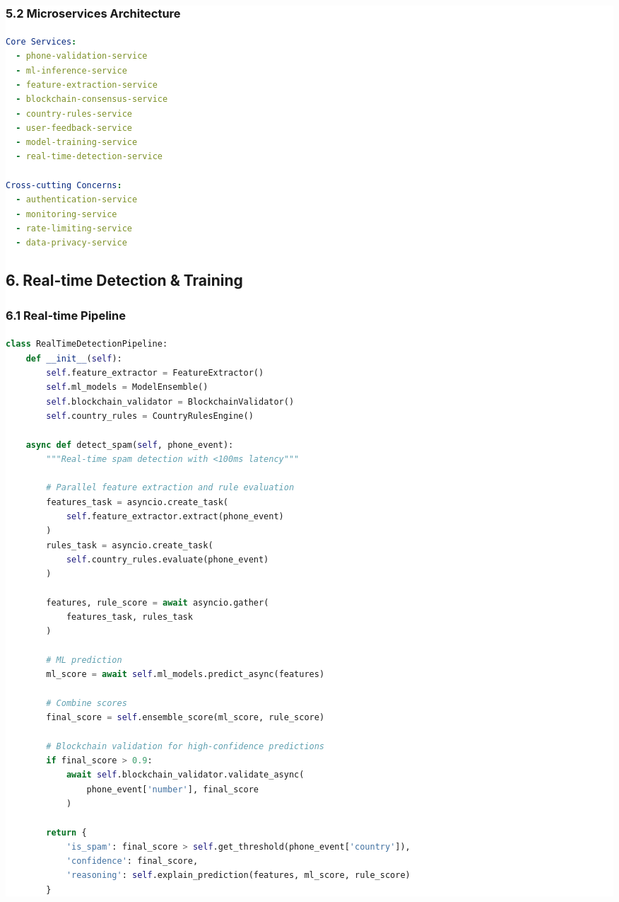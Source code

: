 ### 5.2 Microservices Architecture
```yaml
Core Services:
  - phone-validation-service
  - ml-inference-service
  - feature-extraction-service
  - blockchain-consensus-service
  - country-rules-service
  - user-feedback-service
  - model-training-service
  - real-time-detection-service

Cross-cutting Concerns:
  - authentication-service
  - monitoring-service
  - rate-limiting-service
  - data-privacy-service
```

## 6. Real-time Detection & Training

### 6.1 Real-time Pipeline
```python
class RealTimeDetectionPipeline:
    def __init__(self):
        self.feature_extractor = FeatureExtractor()
        self.ml_models = ModelEnsemble()
        self.blockchain_validator = BlockchainValidator()
        self.country_rules = CountryRulesEngine()
    
    async def detect_spam(self, phone_event):
        """Real-time spam detection with <100ms latency"""
        
        # Parallel feature extraction and rule evaluation
        features_task = asyncio.create_task(
            self.feature_extractor.extract(phone_event)
        )
        rules_task = asyncio.create_task(
            self.country_rules.evaluate(phone_event)
        )
        
        features, rule_score = await asyncio.gather(
            features_task, rules_task
        )
        
        # ML prediction
        ml_score = await self.ml_models.predict_async(features)
        
        # Combine scores
        final_score = self.ensemble_score(ml_score, rule_score)
        
        # Blockchain validation for high-confidence predictions
        if final_score > 0.9:
            await self.blockchain_validator.validate_async(
                phone_event['number'], final_score
            )
        
        return {
            'is_spam': final_score > self.get_threshold(phone_event['country']),
            'confidence': final_score,
            'reasoning': self.explain_prediction(features, ml_score, rule_score)
        }
```